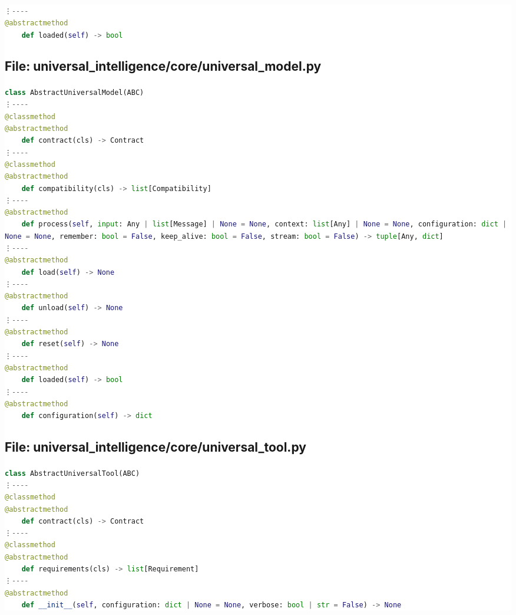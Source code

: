 ````python
⋮----
@abstractmethod
    def loaded(self) -> bool
````

## File: universal_intelligence/core/universal_model.py
````python
class AbstractUniversalModel(ABC)
⋮----
@classmethod
@abstractmethod
    def contract(cls) -> Contract
⋮----
@classmethod
@abstractmethod
    def compatibility(cls) -> list[Compatibility]
⋮----
@abstractmethod
    def process(self, input: Any | list[Message] | None = None, context: list[Any] | None = None, configuration: dict | None = None, remember: bool = False, keep_alive: bool = False, stream: bool = False) -> tuple[Any, dict]
⋮----
@abstractmethod
    def load(self) -> None
⋮----
@abstractmethod
    def unload(self) -> None
⋮----
@abstractmethod
    def reset(self) -> None
⋮----
@abstractmethod
    def loaded(self) -> bool
⋮----
@abstractmethod
    def configuration(self) -> dict
````

## File: universal_intelligence/core/universal_tool.py
````python
class AbstractUniversalTool(ABC)
⋮----
@classmethod
@abstractmethod
    def contract(cls) -> Contract
⋮----
@classmethod
@abstractmethod
    def requirements(cls) -> list[Requirement]
⋮----
@abstractmethod
    def __init__(self, configuration: dict | None = None, verbose: bool | str = False) -> None
````
